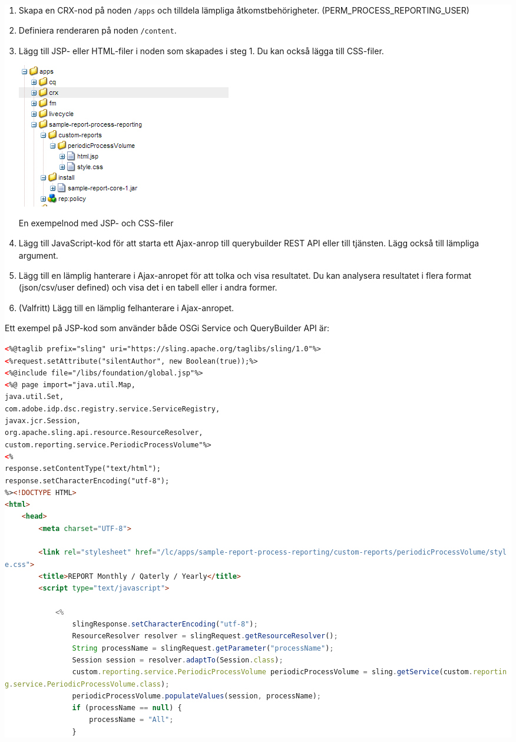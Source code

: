 1. Skapa en CRX-nod på noden `/apps` och tilldela lämpliga åtkomstbehörigheter. (PERM_PROCESS_REPORTING_USER)
1. Definiera renderaren på noden `/content`.
1. Lägg till JSP- eller HTML-filer i noden som skapades i steg 1. Du kan också lägga till CSS-filer.

   ![En exempelnod med JSP- och CSS-filer](assets/nodewith_jsp_css_new.png)

   En exempelnod med JSP- och CSS-filer

1. Lägg till JavaScript-kod för att starta ett Ajax-anrop till querybuilder REST API eller till tjänsten. Lägg också till lämpliga argument.

1. Lägg till en lämplig hanterare i Ajax-anropet för att tolka och visa resultatet. Du kan analysera resultatet i flera format (json/csv/user defined) och visa det i en tabell eller i andra former.

1. (Valfritt) Lägg till en lämplig felhanterare i Ajax-anropet.

Ett exempel på JSP-kod som använder både OSGi Service och QueryBuilder API är:

```html
<%@taglib prefix="sling" uri="https://sling.apache.org/taglibs/sling/1.0"%>
<%request.setAttribute("silentAuthor", new Boolean(true));%>
<%@include file="/libs/foundation/global.jsp"%>
<%@ page import="java.util.Map,
java.util.Set,
com.adobe.idp.dsc.registry.service.ServiceRegistry,
javax.jcr.Session,
org.apache.sling.api.resource.ResourceResolver,
custom.reporting.service.PeriodicProcessVolume"%>
<%
response.setContentType("text/html");
response.setCharacterEncoding("utf-8");
%><!DOCTYPE HTML>
<html>
    <head>
        <meta charset="UTF-8">

        <link rel="stylesheet" href="/lc/apps/sample-report-process-reporting/custom-reports/periodicProcessVolume/style.css">
        <title>REPORT Monthly / Qaterly / Yearly</title>
        <script type="text/javascript">

            <%
                slingResponse.setCharacterEncoding("utf-8");
                ResourceResolver resolver = slingRequest.getResourceResolver();
                String processName = slingRequest.getParameter("processName");
                Session session = resolver.adaptTo(Session.class);
                custom.reporting.service.PeriodicProcessVolume periodicProcessVolume = sling.getService(custom.reporting.service.PeriodicProcessVolume.class);
                periodicProcessVolume.populateValues(session, processName);
                if (processName == null) {
                    processName = "All";
                }
```